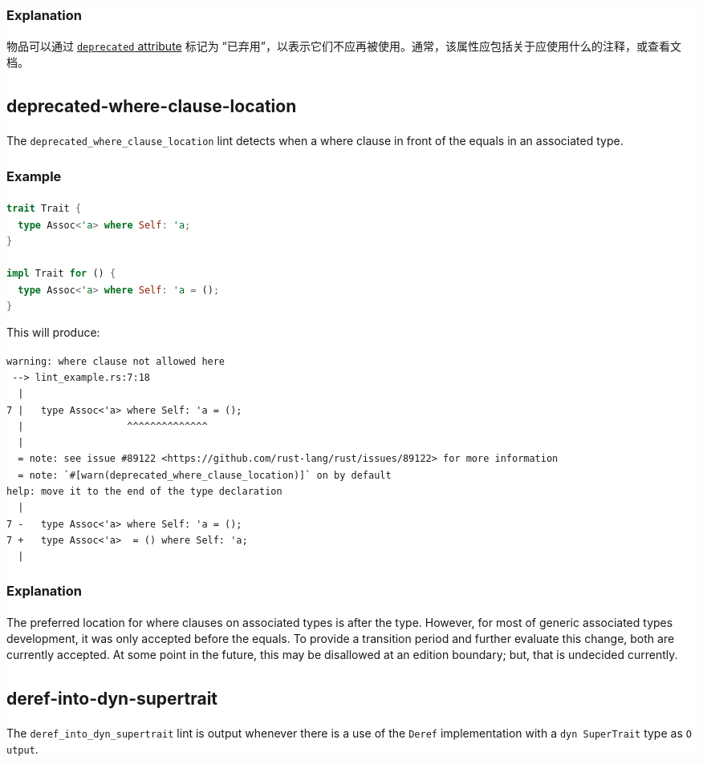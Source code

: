 ### Explanation

物品可以通过 [`deprecated` attribute] 标记为 “已弃用”，以表示它们不应再被使用。通常，该属性应包括关于应使用什么的注释，或查看文档。

[`deprecated` attribute]: https://doc.rust-lang.org/reference/attributes/diagnostics.html#the-deprecated-attribute

## deprecated-where-clause-location

The `deprecated_where_clause_location` lint detects when a where clause in front of the equals
in an associated type.

### Example

```rust
trait Trait {
  type Assoc<'a> where Self: 'a;
}

impl Trait for () {
  type Assoc<'a> where Self: 'a = ();
}
```

This will produce:

```text
warning: where clause not allowed here
 --> lint_example.rs:7:18
  |
7 |   type Assoc<'a> where Self: 'a = ();
  |                  ^^^^^^^^^^^^^^
  |
  = note: see issue #89122 <https://github.com/rust-lang/rust/issues/89122> for more information
  = note: `#[warn(deprecated_where_clause_location)]` on by default
help: move it to the end of the type declaration
  |
7 -   type Assoc<'a> where Self: 'a = ();
7 +   type Assoc<'a>  = () where Self: 'a;
  |

```

### Explanation

The preferred location for where clauses on associated types
is after the type. However, for most of generic associated types development,
it was only accepted before the equals. To provide a transition period and
further evaluate this change, both are currently accepted. At some point in
the future, this may be disallowed at an edition boundary; but, that is
undecided currently.

## deref-into-dyn-supertrait

The `deref_into_dyn_supertrait` lint is output whenever there is a use of the
`Deref` implementation with a `dyn SuperTrait` type as `Output`.


[future-incompatible]: ../index.md#future-incompatible-lints
[issue #41686]: https://github.com/rust-lang/rust/issues/41686
[`cargo fix`]: https://doc.rust-lang.org/cargo/commands/cargo-fix.html
[register template modifiers]: https://doc.rust-lang.org/nightly/reference/inline-assembly.html#template-modifiers
[`Future`]: https://doc.rust-lang.org/core/future/trait.Future.html
[`Send`]: https://doc.rust-lang.org/core/marker/trait.Send.html
[auto traits]: https://doc.rust-lang.org/reference/special-types-and-traits.html#auto-traits
[`impl Trait`]: https://doc.rust-lang.org/book/ch10-02-traits.html#traits-as-parameters
[issue #56105]: https://github.com/rust-lang/rust/issues/56105
[newtypes]: https://doc.rust-lang.org/book/ch19-04-advanced-types.html#using-the-newtype-pattern-for-type-safety-and-abstraction
[future-incompatible]: ../index.md#future-incompatible-lints
[TR39Confusable]: https://www.unicode.org/reports/tr39/#Confusable_Detection
[future-incompatible]: ../index.md#future-incompatible-lints
[issue #76200]: https://github.com/rust-lang/rust/issues/76200
[Constant Evaluation]: https://doc.rust-lang.org/reference/const_eval.html
[`static`]: https://doc.rust-lang.org/reference/items/static-items.html
[mutable `static`]: https://doc.rust-lang.org/reference/items/static-items.html#mutable-statics
[`lazy`]: https://doc.rust-lang.org/nightly/std/lazy/index.html
[`lazy_static`]: https://crates.io/crates/lazy_static
[`once_cell`]: https://crates.io/crates/once_cell
[`atomic`]: https://doc.rust-lang.org/std/sync/atomic/index.html
[`Mutex`]: https://doc.rust-lang.org/std/sync/struct.Mutex.html
[undefined behavior]: https://doc.rust-lang.org/reference/behavior-considered-undefined.html
[issue #90979]: https://github.com/rust-lang/rust/issues/90979
[against]: https://github.com/rust-lang/rust/issues/38831
[future-incompatible]: ../index.md#future-incompatible-lints
[`...` range pattern]: https://doc.rust-lang.org/reference/patterns.html#range-patterns
[`..` range expression]: https://doc.rust-lang.org/reference/expressions/range-expr.html
[RFC 1977]: https://github.com/rust-lang/rfcs/blob/master/text/1977-public-private-dependencies.md
[Cargo documentation]: https://doc.rust-lang.org/nightly/cargo/reference/unstable.html#public-dependency
[`fmt::Pointer`]: https://doc.rust-lang.org/std/fmt/trait.Pointer.html
[issue #41620]: https://github.com/rust-lang/rust/issues/41620
[match guard]: https://doc.rust-lang.org/reference/expressions/match-expr.html#match-guards
[future-incompatible]: ../index.md#future-incompatible-lints
[`extern` function]: https://doc.rust-lang.org/reference/items/functions.html#extern-function-qualifier
[`feature` attribute]: https://doc.rust-lang.org/nightly/unstable-book/
[`PartialEq`]: https://doc.rust-lang.org/std/cmp/trait.PartialEq.html
[`Eq`]: https://doc.rust-lang.org/std/cmp/trait.Eq.html
[issue #62411]: https://github.com/rust-lang/rust/issues/62411
[future-incompatible]: ../index.md#future-incompatible-lints
[inline]: https://doc.rust-lang.org/reference/attributes/codegen.html#the-inline-attribute
[no_sanitize]: https://doc.rust-lang.org/nightly/unstable-book/language-features/no-sanitize.html
[`feature` attribute]: https://doc.rust-lang.org/nightly/unstable-book/
[issue #82730]: https://github.com/rust-lang/rust/issues/82730
[`mem::zeroed`]: https://doc.rust-lang.org/std/mem/fn.zeroed.html
[`mem::uninitialized`]: https://doc.rust-lang.org/std/mem/fn.uninitialized.html
[`mem::transmute`]: https://doc.rust-lang.org/std/mem/fn.transmute.html
[`MaybeUninit::assume_init`]: https://doc.rust-lang.org/std/mem/union.MaybeUninit.html#method.assume_init
[undefined behavior]: https://doc.rust-lang.org/reference/behavior-considered-undefined.html
[irrefutable patterns]: https://doc.rust-lang.org/reference/patterns.html#refutability
[`if let`]: https://doc.rust-lang.org/reference/expressions/if-expr.html#if-let-expressions
[`while let`]: https://doc.rust-lang.org/reference/expressions/loop-expr.html#predicate-pattern-loops
[`let`]: https://doc.rust-lang.org/reference/statements.html#let-statements
[`loop`]: https://doc.rust-lang.org/reference/expressions/loop-expr.html#infinite-loops
[RFC 2086]: https://github.com/rust-lang/rfcs/blob/master/text/2086-allow-if-let-irrefutables.md
[issue #42868]: https://github.com/rust-lang/rust/issues/42868
[future-incompatible]: ../index.md#future-incompatible-lints
[scripts]: https://en.wikipedia.org/wiki/Script_(Unicode)
[`no_mangle` attribute]: https://doc.rust-lang.org/reference/abi.html#the-no_mangle-attribute
[range patterns]: https://doc.rust-lang.org/nightly/reference/patterns.html#range-patterns
[issue #78586]: https://github.com/rust-lang/rust/issues/78586
[future-incompatible]: ../index.md#future-incompatible-lints
[issue #79813]: https://github.com/rust-lang/rust/issues/79813
[future-incompatible]: ../index.md#future-incompatible-lints
[`feature` attribute]: https://doc.rust-lang.org/nightly/unstable-book/
[RFC 2056]: https://github.com/rust-lang/rfcs/blob/master/text/2056-allow-trivial-where-clause-constraints.md
[tracking issue #48214]: https://github.com/rust-lang/rust/issues/48214
[arbitrary self types]: https://github.com/rust-lang/rust/issues/44874
[issue #46906]: https://github.com/rust-lang/rust/issues/46906
[future-incompatible]: ../index.md#future-incompatible-lints